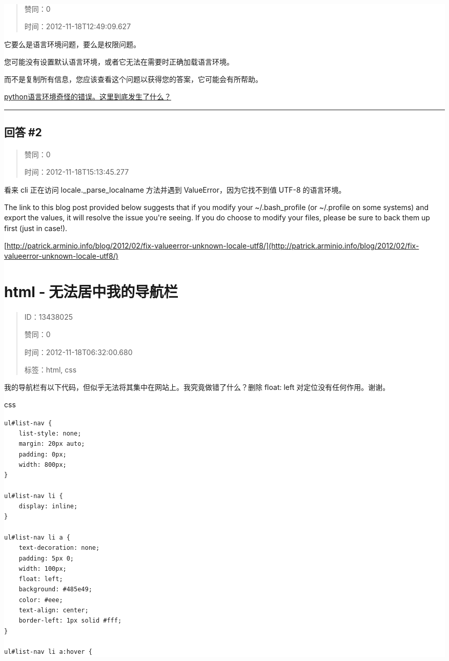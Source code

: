 > 赞同：0
> 
> 时间：2012-11-18T12:49:09.627

它要么是语言环境问题，要么是权限问题。

您可能没有设置默认语言环境，或者它无法在需要时正确加载语言环境。

而不是复制所有信息，您应该查看这个问题以获得您的答案，它可能会有所帮助。

[python语言环境奇怪的错误。这里到底发生了什么？](https://stackoverflow.com/questions/1830394/python-locale-strange-error-whats-going-on-here-exactly)

* * *

## 回答 #2

> 赞同：0
> 
> 时间：2012-11-18T15:13:45.277

看来 cli 正在访问 locale._parse_localname 方法并遇到 ValueError，因为它找不到值 UTF-8 的语言环境。

The link to this blog post provided below suggests that if you modify your ~/.bash_profile (or ~/.profile on some systems) and export the values, it will resolve the issue you're seeing. If you do choose to modify your files, please be sure to back them up first (just in case!).

[http://patrick.arminio.info/blog/2012/02/fix-valueerror-unknown-locale-utf8/](http://patrick.arminio.info/blog/2012/02/fix-valueerror-unknown-locale-utf8/)

# html - 无法居中我的导航栏

> ID：13438025
> 
> 赞同：0
> 
> 时间：2012-11-18T06:32:00.680
> 
> 标签：html, css

我的导航栏有以下代码，但似乎无法将其集中在网站上。我究竟做错了什么？删除 float: left 对定位没有任何作用。谢谢。

css

```
ul#list-nav {
    list-style: none;
    margin: 20px auto;
    padding: 0px;
    width: 800px;
}

ul#list-nav li {
    display: inline;
}

ul#list-nav li a {
    text-decoration: none;
    padding: 5px 0;
    width: 100px;
    float: left;
    background: #485e49;
    color: #eee;
    text-align: center;
    border-left: 1px solid #fff;
}

ul#list-nav li a:hover {
```